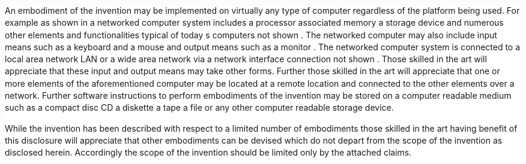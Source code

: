 An embodiment of the invention may be implemented on virtually any type of computer regardless of the platform being used. For example as shown in a networked computer system includes a processor associated memory a storage device and numerous other elements and functionalities typical of today s computers not shown . The networked computer may also include input means such as a keyboard and a mouse and output means such as a monitor . The networked computer system is connected to a local area network LAN or a wide area network via a network interface connection not shown . Those skilled in the art will appreciate that these input and output means may take other forms. Further those skilled in the art will appreciate that one or more elements of the aforementioned computer may be located at a remote location and connected to the other elements over a network. Further software instructions to perform embodiments of the invention may be stored on a computer readable medium such as a compact disc CD a diskette a tape a file or any other computer readable storage device.

While the invention has been described with respect to a limited number of embodiments those skilled in the art having benefit of this disclosure will appreciate that other embodiments can be devised which do not depart from the scope of the invention as disclosed herein. Accordingly the scope of the invention should be limited only by the attached claims.

